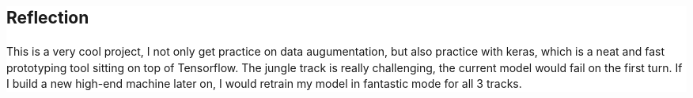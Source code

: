 


   
## Reflection
This is a very cool project, I not only get practice on data augumentation, but also practice with keras, which is a neat and fast prototyping tool sitting on top of Tensorflow. The jungle track is really challenging, the current model would fail on the first turn. If I build a new high-end machine later on, I would retrain my model in fantastic mode for all 3 tracks.